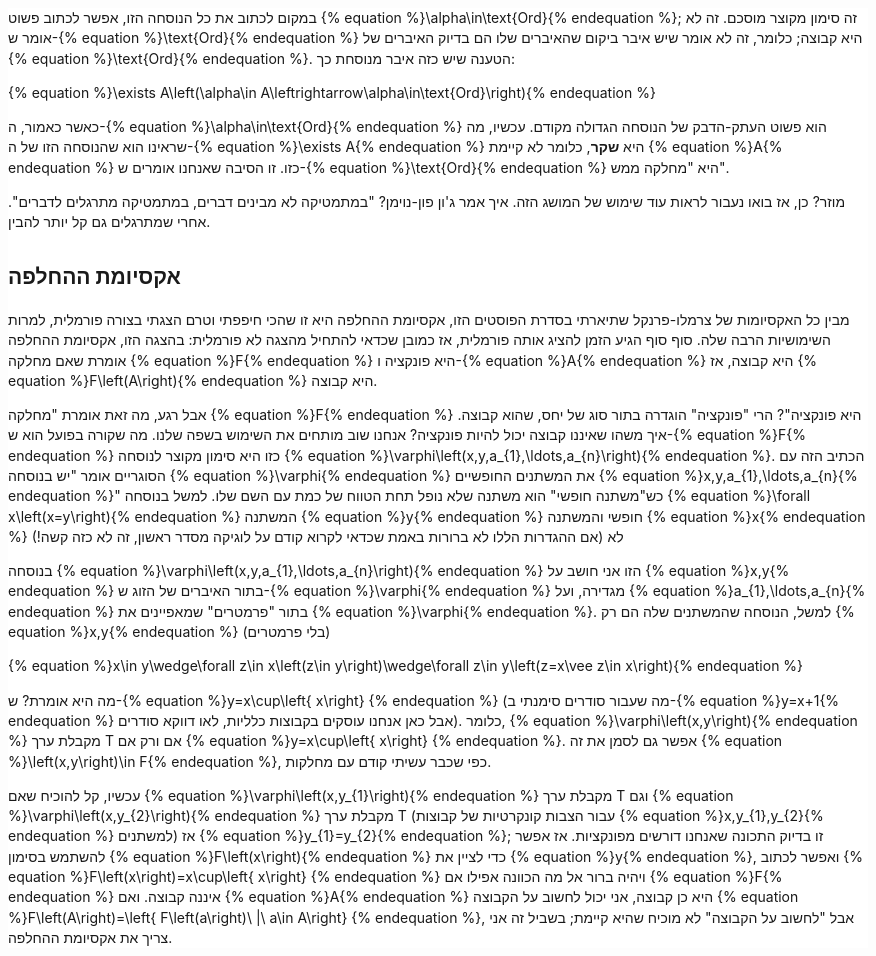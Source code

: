 במקום לכתוב את כל הנוסחה הזו, אפשר לכתוב פשוט {% equation %}\alpha\in\text{Ord}{% endequation %}; זה סימון מקוצר מוסכם. זה לא אומר ש-{% equation %}\text{Ord}{% endequation %} היא קבוצה; כלומר, זה לא אומר שיש איבר ביקום שהאיברים שלו הם בדיוק האיברים של {% equation %}\text{Ord}{% endequation %}. הטענה שיש כזה איבר מנוסחת כך:

{% equation %}\exists A\left(\alpha\in A\leftrightarrow\alpha\in\text{Ord}\right){% endequation %}

כאשר כאמור, ה-{% equation %}\alpha\in\text{Ord}{% endequation %} הוא פשוט העתק-הדבק של הנוסחה הגדולה מקודם. עכשיו, מה שראינו הוא שהנוסחה הזו של ה-{% equation %}\exists A{% endequation %} היא <strong>שקר</strong>, כלומר לא קיימת {% equation %}A{% endequation %} כזו. זו הסיבה שאנחנו אומרים ש-{% equation %}\text{Ord}{% endequation %} היא "מחלקה ממש".

מוזר? כן, אז בואו נעבור לראות עוד שימוש של המושג הזה. איך אמר ג'ון פון-נוימן? "במתמטיקה לא מבינים דברים, במתמטיקה מתרגלים לדברים". אחרי שמתרגלים גם קל יותר להבין.

<h2>אקסיומת ההחלפה</h2>

מבין כל האקסיומות של צרמלו-פרנקל שתיארתי בסדרת הפוסטים הזו, אקסיומת ההחלפה היא זו שהכי חיפפתי וטרם הצגתי בצורה פורמלית, למרות השימושיות הרבה שלה. סוף סוף הגיע הזמן להציג אותה פורמלית, אז כמובן שכדאי להתחיל מהצגה לא פורמלית: בהצגה הזו, אקסיומת ההחלפה אומרת שאם מחלקה {% equation %}F{% endequation %} היא פונקציה ו-{% equation %}A{% endequation %} היא קבוצה, אז {% equation %}F\left(A\right){% endequation %} היא קבוצה.

אבל רגע, מה זאת אומרת "מחלקה {% equation %}F{% endequation %} היא פונקציה"? הרי "פונקציה" הוגדרה בתור סוג של יחס, שהוא קבוצה. איך משהו שאיננו קבוצה יכול להיות פונקציה? אנחנו שוב מותחים את השימוש בשפה שלנו. מה שקורה בפועל הוא ש-{% equation %}F{% endequation %} כזו היא סימון מקוצר לנוסחה {% equation %}\varphi\left(x,y,a_{1},\ldots,a_{n}\right){% endequation %}. הכתיב הזה עם הסוגריים אומר "יש בנוסחה {% equation %}\varphi{% endequation %} את המשתנים החופשיים {% equation %}x,y,a_{1},\ldots,a_{n}{% endequation %}" כש"משתנה חופשי" הוא משתנה שלא נופל תחת הטווח של כמת עם השם שלו. למשל בנוסחה {% equation %}\forall x\left(x=y\right){% endequation %} המשתנה {% equation %}y{% endequation %} חופשי והמשתנה {% equation %}x{% endequation %} לא (אם ההגדרות הללו לא ברורות באמת שכדאי לקרוא קודם על לוגיקה מסדר ראשון, זה לא כזה קשה!)

בנוסחה {% equation %}\varphi\left(x,y,a_{1},\ldots,a_{n}\right){% endequation %} הזו אני חושב על {% equation %}x,y{% endequation %} בתור האיברים של הזוג ש-{% equation %}\varphi{% endequation %} מגדירה, ועל {% equation %}a_{1},\ldots,a_{n}{% endequation %} בתור "פרמטרים" שמאפיינים את {% equation %}\varphi{% endequation %}. למשל, הנוסחה שהמשתנים שלה הם רק {% equation %}x,y{% endequation %} (בלי פרמטרים)

{% equation %}x\in y\wedge\forall z\in x\left(z\in y\right)\wedge\forall z\in y\left(z=x\vee z\in x\right){% endequation %}

מה היא אומרת? ש-{% equation %}y=x\cup\left\{ x\right\} {% endequation %} (מה שעבור סודרים סימנתי ב-{% equation %}y=x+1{% endequation %} אבל כאן אנחנו עוסקים בקבוצות כלליות, לאו דווקא סודרים). כלומר, {% equation %}\varphi\left(x,y\right){% endequation %} מקבלת ערך T אם ורק אם {% equation %}y=x\cup\left\{ x\right\} {% endequation %}. אפשר גם לסמן את זה {% equation %}\left(x,y\right)\in F{% endequation %}, כפי שכבר עשיתי קודם עם מחלקות.

עכשיו, קל להוכיח שאם {% equation %}\varphi\left(x,y_{1}\right){% endequation %} מקבלת ערך T וגם {% equation %}\varphi\left(x,y_{2}\right){% endequation %} מקבלת ערך T (עבור הצבות קונקרטיות של קבוצות {% equation %}x,y_{1},y_{2}{% endequation %} למשתנים) אז {% equation %}y_{1}=y_{2}{% endequation %}; זו בדיוק התכונה שאנחנו דורשים מפונקציות. אז אפשר להשתמש בסימון {% equation %}F\left(x\right){% endequation %} כדי לציין את {% equation %}y{% endequation %}, ואפשר לכתוב {% equation %}F\left(x\right)=x\cup\left\{ x\right\} {% endequation %} ויהיה ברור אל מה הכוונה אפילו אם {% equation %}F{% endequation %} איננה קבוצה. ואם {% equation %}A{% endequation %} היא כן קבוצה, אני יכול לחשוב על הקבוצה {% equation %}F\left(A\right)=\left\{ F\left(a\right)\ |\ a\in A\right\} {% endequation %}, אבל "לחשוב על הקבוצה" לא מוכיח שהיא קיימת; בשביל זה אני צריך את אקסיומת ההחלפה.

